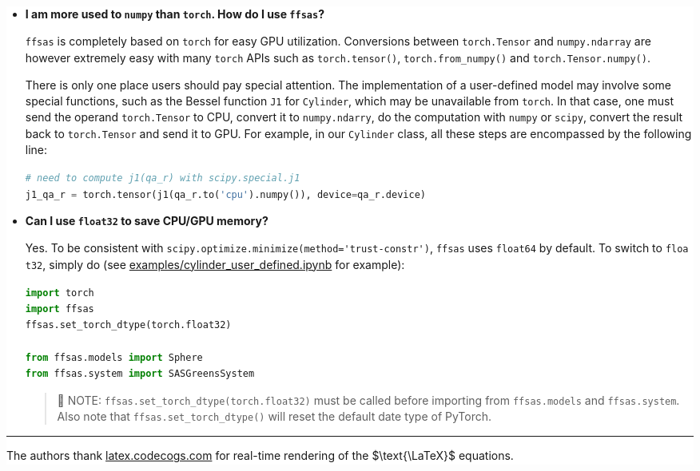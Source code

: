 
* **I am more used to `numpy` than `torch`. How do I use `ffsas`?**

    `ffsas` is completely based on `torch` for easy GPU utilization. 
    Conversions between `torch.Tensor` and `numpy.ndarray` are however 
    extremely easy with many `torch` APIs such as 
    `torch.tensor()`, `torch.from_numpy()` and `torch.Tensor.numpy()`. 
    
    There is only one place users should pay special attention. 
    The implementation of a user-defined model may involve some special functions, 
    such as the Bessel function `J1` for `Cylinder`, which may be unavailable from `torch`. 
    In that case, one must send the operand `torch.Tensor` to CPU, 
    convert it to `numpy.ndarry`, do the computation with `numpy` or `scipy`, 
    convert the result back to `torch.Tensor` and send it to GPU. 
    For example, in our `Cylinder` class, all these steps are encompassed by the following line: 
    ```python
    # need to compute j1(qa_r) with scipy.special.j1
    j1_qa_r = torch.tensor(j1(qa_r.to('cpu').numpy()), device=qa_r.device)
    ```
    
* **Can I use `float32` to save CPU/GPU memory?**
    
    Yes. To be consistent with `scipy.optimize.minimize(method='trust-constr')`,
    `ffsas` uses `float64` by default. To switch to `float32`, simply do
    (see [examples/cylinder_user_defined.ipynb](../examples/cylinder_user_defined.ipynb) for example):
    ```python
    import torch
    import ffsas
    ffsas.set_torch_dtype(torch.float32)
    
    from ffsas.models import Sphere
    from ffsas.system import SASGreensSystem
    ```
    > 📗 NOTE: `ffsas.set_torch_dtype(torch.float32)` must be called before importing from `ffsas.models` and `ffsas.system`. Also note that `ffsas.set_torch_dtype()` will reset the default date type of PyTorch.

    


---

The authors thank [latex.codecogs.com](https://latex.codecogs.com/) for real-time 
rendering of the $\text{\LaTeX}$ equations.
